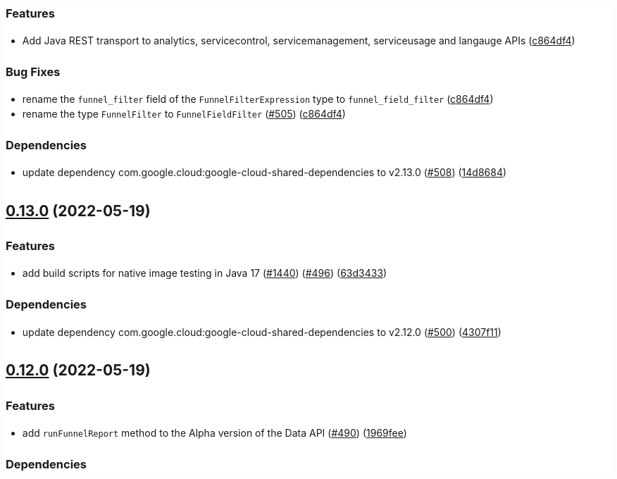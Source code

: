 ### Features

* Add Java REST transport to analytics, servicecontrol, servicemanagement, serviceusage and langauge APIs ([c864df4](https://github.com/googleapis/java-analytics-data/commit/c864df4d54144195c83948ff695c6c8b671f5807))


### Bug Fixes

* rename the `funnel_filter` field of the `FunnelFilterExpression` type to `funnel_field_filter` ([c864df4](https://github.com/googleapis/java-analytics-data/commit/c864df4d54144195c83948ff695c6c8b671f5807))
* rename the type `FunnelFilter` to `FunnelFieldFilter` ([#505](https://github.com/googleapis/java-analytics-data/issues/505)) ([c864df4](https://github.com/googleapis/java-analytics-data/commit/c864df4d54144195c83948ff695c6c8b671f5807))


### Dependencies

* update dependency com.google.cloud:google-cloud-shared-dependencies to v2.13.0 ([#508](https://github.com/googleapis/java-analytics-data/issues/508)) ([14d8684](https://github.com/googleapis/java-analytics-data/commit/14d86842eb1a67b9144fe2c48ac4e6a92689ef69))

## [0.13.0](https://github.com/googleapis/java-analytics-data/compare/v0.12.0...v0.13.0) (2022-05-19)


### Features

* add build scripts for native image testing in Java 17 ([#1440](https://github.com/googleapis/java-analytics-data/issues/1440)) ([#496](https://github.com/googleapis/java-analytics-data/issues/496)) ([63d3433](https://github.com/googleapis/java-analytics-data/commit/63d3433a0864f1ce9b807c39361f87cada9b48fd))


### Dependencies

* update dependency com.google.cloud:google-cloud-shared-dependencies to v2.12.0 ([#500](https://github.com/googleapis/java-analytics-data/issues/500)) ([4307f11](https://github.com/googleapis/java-analytics-data/commit/4307f112950508a4912e78aa57c31232e4ce3eae))

## [0.12.0](https://github.com/googleapis/java-analytics-data/compare/v0.11.10...v0.12.0) (2022-05-19)


### Features

* add `runFunnelReport` method to the Alpha version of the Data API ([#490](https://github.com/googleapis/java-analytics-data/issues/490)) ([1969fee](https://github.com/googleapis/java-analytics-data/commit/1969feecac73306525a79e39b7098fdb2a5a05d2))


### Dependencies
